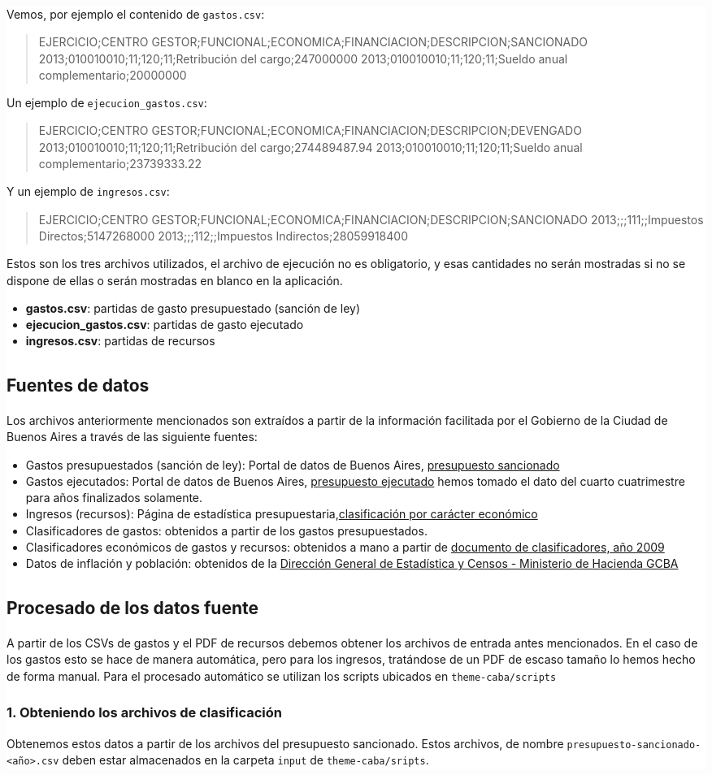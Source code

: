 Vemos, por ejemplo el contenido de `gastos.csv`:

> EJERCICIO;CENTRO GESTOR;FUNCIONAL;ECONOMICA;FINANCIACION;DESCRIPCION;SANCIONADO
> 2013;010010010;11;120;11;Retribución del cargo;247000000
> 2013;010010010;11;120;11;Sueldo anual complementario;20000000

Un ejemplo de `ejecucion_gastos.csv`:

> EJERCICIO;CENTRO GESTOR;FUNCIONAL;ECONOMICA;FINANCIACION;DESCRIPCION;DEVENGADO
> 2013;010010010;11;120;11;Retribución del cargo;274489487.94
> 2013;010010010;11;120;11;Sueldo anual complementario;23739333.22

Y un ejemplo de `ingresos.csv`:

> EJERCICIO;CENTRO GESTOR;FUNCIONAL;ECONOMICA;FINANCIACION;DESCRIPCION;SANCIONADO
> 2013;;;111;;Impuestos Directos;5147268000
> 2013;;;112;;Impuestos Indirectos;28059918400

Estos son los tres archivos utilizados, el archivo de ejecución no es obligatorio, y esas cantidades no serán mostradas si no se dispone de ellas o serán mostradas en blanco en la aplicación.

* **gastos.csv**: partidas de gasto presupuestado (sanción de ley)
* **ejecucion_gastos.csv**: partidas de gasto ejecutado
* **ingresos.csv**: partidas de recursos


## Fuentes de datos

Los archivos anteriormente mencionados son extraídos a partir de la información facilitada por el Gobierno de la Ciudad de Buenos Aires a través de las siguiente fuentes:

* Gastos presupuestados (sanción de ley): Portal de datos de Buenos Aires, [presupuesto sancionado][2]
* Gastos ejecutados: Portal de datos de Buenos Aires, [presupuesto ejecutado][3] hemos tomado el dato del cuarto cuatrimestre para años finalizados solamente.
* Ingresos (recursos): Página de estadística presupuestaria,[clasificación por carácter económico][4] 
* Clasificadores de gastos: obtenidos a partir de los gastos presupuestados.
* Clasificadores económicos de gastos y recursos: obtenidos a mano a partir de [documento de clasificadores, año 2009][1]
* Datos de inflación y población: obtenidos de la [Dirección General de Estadística y Censos - Ministerio de Hacienda GCBA][7]

## Procesado de los datos fuente

A partir de los CSVs de gastos y el PDF de recursos debemos obtener los archivos de entrada antes mencionados. En el caso de los gastos esto se hace de manera automática, pero para los ingresos, tratándose de un PDF de escaso tamaño lo hemos hecho de forma manual. Para el procesado automático se utilizan los scripts ubicados en `theme-caba/scripts`

### 1. Obteniendo los archivos de clasificación

Obtenemos estos datos a partir de los archivos del presupuesto sancionado. Estos archivos, de nombre `presupuesto-sancionado-<año>.csv` deben estar almacenados en la carpeta `input` de `theme-caba/sripts`.


[1]: http://www.buenosaires.gob.ar/areas/hacienda/pdf/resolucion_1280_mhgc_09_clasificadores.pdf
[2]: http://data.buenosaires.gob.ar/dataset/presupuesto-sancionado
[3]: http://data.buenosaires.gob.ar/dataset/presupuesto-ejecutado
[4]: http://www.buenosaires.gob.ar/sites/gcaba/files/recursos_totales_-_clasificacion_por_caracter_economico_2005-2015.pdf
[5]: http://data.buenosaires.gob.ar/
[6]: http://www.buenosaires.gob.ar/hacienda/presupuesto/estadistica-presupuestaria
[7]: http://www.estadisticaciudad.gob.ar/eyc/?p=47752